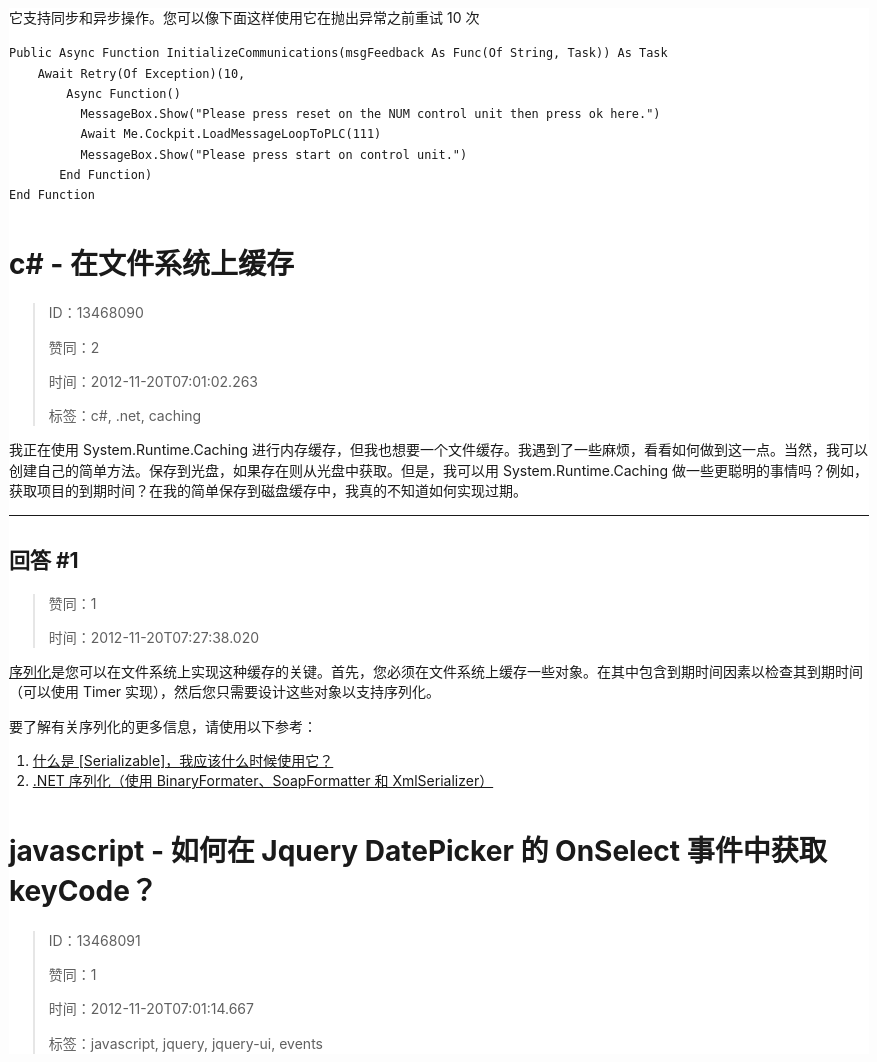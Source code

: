 它支持同步和异步操作。您可以像下面这样使用它在抛出异常之前重试 10 次

```
Public Async Function InitializeCommunications(msgFeedback As Func(Of String, Task)) As Task
    Await Retry(Of Exception)(10, 
        Async Function()
          MessageBox.Show("Please press reset on the NUM control unit then press ok here.")
          Await Me.Cockpit.LoadMessageLoopToPLC(111)
          MessageBox.Show("Please press start on control unit.")
       End Function)
End Function 
```

# c# - 在文件系统上缓存

> ID：13468090
> 
> 赞同：2
> 
> 时间：2012-11-20T07:01:02.263
> 
> 标签：c#, .net, caching

我正在使用 System.Runtime.Caching 进行内存缓存，但我也想要一个文件缓存。我遇到了一些麻烦，看看如何做到这一点。当然，我可以创建自己的简单方法。保存到光盘，如果存在则从光盘中获取。但是，我可以用 System.Runtime.Caching 做一些更聪明的事情吗？例如，获取项目的到期时间？在我的简单保存到磁盘缓存中，我真的不知道如何实现过期。

* * *

## 回答 #1

> 赞同：1
> 
> 时间：2012-11-20T07:27:38.020

[序列化](http://msdn.microsoft.com/en-us/library/vstudio/ms233843.aspx)是您可以在文件系统上实现这种缓存的关键。首先，您必须在文件系统上缓存一些对象。在其中包含到期时间因素以检查其到期时间（可以使用 Timer 实现），然后您只需要设计这些对象以支持序列化。

要了解有关序列化的更多信息，请使用以下参考：

1.  [什么是 [Serializable]，我应该什么时候使用它？](https://stackoverflow.com/questions/5877808/when-should-i-use-serializable-in-c)
2.  [.NET 序列化（使用 BinaryFormater、SoapFormatter 和 XmlSerializer）](http://www.dotneat.net/2009/03/22/NETSerializationUsingBinaryFormaterSoapFormatterAndXmlSerializer.aspx)

# javascript - 如何在 Jquery DatePicker 的 OnSelect 事件中获取 keyCode？

> ID：13468091
> 
> 赞同：1
> 
> 时间：2012-11-20T07:01:14.667
> 
> 标签：javascript, jquery, jquery-ui, events
